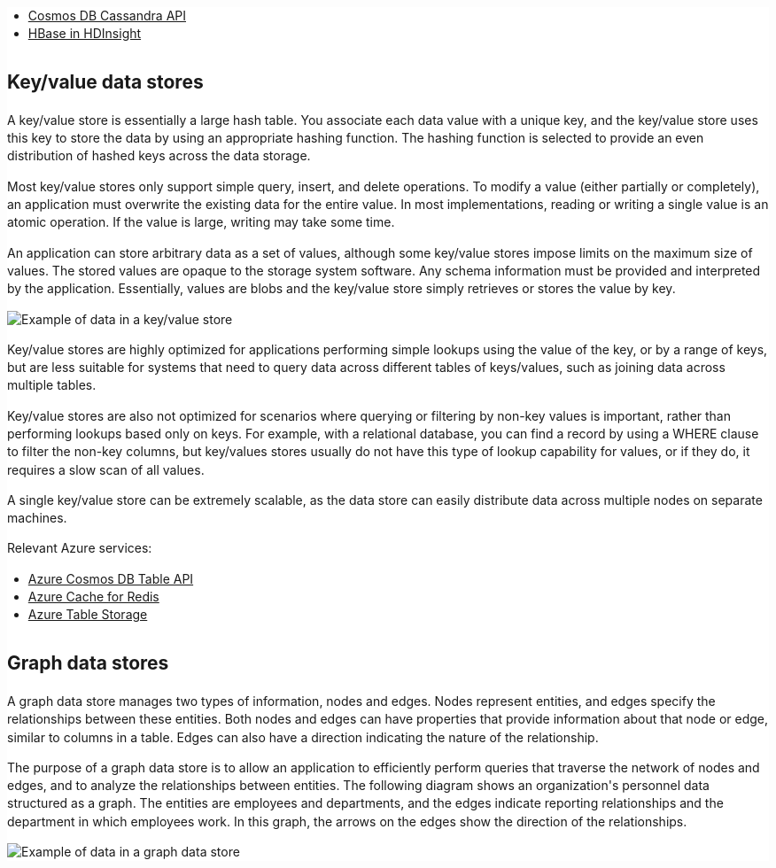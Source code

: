 - [Cosmos DB Cassandra API](/azure/cosmos-db/cassandra-introduction)
- [HBase in HDInsight](/azure/hdinsight/hdinsight-hbase-overview)

## Key/value data stores

A key/value store is essentially a large hash table. You associate each data value with a unique key, and the key/value store uses this key to store the data by using an appropriate hashing function. The hashing function is selected to provide an even distribution of hashed keys across the data storage.

Most key/value stores only support simple query, insert, and delete operations. To modify a value (either partially or completely), an application must overwrite the existing data for the entire value. In most implementations, reading or writing a single value is an atomic operation. If the value is large, writing may take some time.

An application can store arbitrary data as a set of values, although some key/value stores impose limits on the maximum size of values. The stored values are opaque to the storage system software. Any schema information must be provided and interpreted by the application. Essentially, values are blobs and the key/value store simply retrieves or stores the value by key.

![Example of data in a key/value store](../../guide/technology-choices/images/key-value.png)

Key/value stores are highly optimized for applications performing simple lookups using the value of the key, or by a range of keys, but are less suitable for systems that need to query data across different tables of keys/values, such as joining data across multiple tables.

Key/value stores are also not optimized for scenarios where querying or filtering by non-key values is important, rather than performing lookups based only on keys. For example, with a relational database, you can find a record by using a WHERE clause to filter the non-key columns, but key/values stores usually do not have this type of lookup capability for values, or if they do, it requires a slow scan of all values.

A single key/value store can be extremely scalable, as the data store can easily distribute data across multiple nodes on separate machines.

Relevant Azure services:  

- [Azure Cosmos DB Table API](/azure/cosmos-db/table-introduction)
- [Azure Cache for Redis](https://azure.microsoft.com/services/cache/)  
- [Azure Table Storage](https://azure.microsoft.com/services/storage/tables/)

## Graph data stores

A graph data store manages two types of information, nodes and edges. Nodes represent entities, and edges specify the relationships between these entities. Both nodes and edges can have properties that provide information about that node or edge, similar to columns in a table. Edges can also have a direction indicating the nature of the relationship.

The purpose of a graph data store is to allow an application to efficiently perform queries that traverse the network of nodes and edges, and to analyze the relationships between entities. The following diagram shows an organization's personnel data structured as a graph. The entities are employees and departments, and the edges indicate reporting relationships and the department in which employees work. In this graph, the arrows on the edges show the direction of the relationships.

![Example of data in a graph data store](../../guide/technology-choices/images/graph.png)
